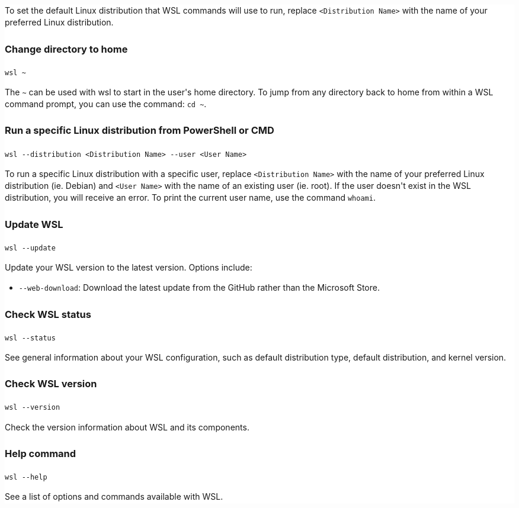 To set the default Linux distribution that WSL commands will use to run, replace `<Distribution Name>` with the name of your preferred Linux distribution.

### Change directory to home

```
wsl ~
```

The `~` can be used with wsl to start in the user's home directory. To jump from any directory back to home from within a WSL command prompt, you can use the command: `cd ~`.

### Run a specific Linux distribution from PowerShell or CMD

```
wsl --distribution <Distribution Name> --user <User Name>
```

To run a specific Linux distribution with a specific user, replace `<Distribution Name>` with the name of your preferred Linux distribution (ie. Debian) and `<User Name>` with the name of an existing user (ie. root). If the user doesn't exist in the WSL distribution, you will receive an error. To print the current user name, use the command `whoami`.

### Update WSL

```
wsl --update
```

Update your WSL version to the latest version. Options include:

- `--web-download`: Download the latest update from the GitHub rather than the Microsoft Store.

### Check WSL status

```
wsl --status
```

See general information about your WSL configuration, such as default distribution type, default distribution, and kernel version.

### Check WSL version

```
wsl --version
```

Check the version information about WSL and its components.

### Help command

```
wsl --help
```

See a list of options and commands available with WSL.
